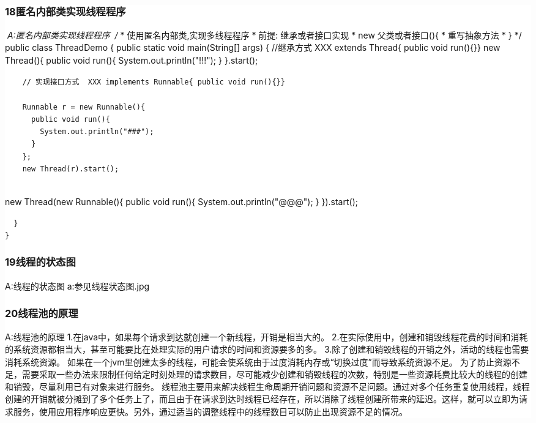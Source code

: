 ### 18匿名内部类实现线程程序 
​    *A:匿名内部类实现线程程序 
​    /*
     *  使用匿名内部类,实现多线程程序
          *  前提: 继承或者接口实现
          *  new 父类或者接口(){
               *     重写抽象方法
               *  }
                    */
                public class ThreadDemo {
                        public static void main(String[] args) {
        //继承方式  XXX extends Thread{ public void run(){}}
        new Thread(){
              public void run(){
                    System.out.println("!!!");
              }
        }.start();

        // 实现接口方式  XXX implements Runnable{ public void run(){}}
        
        Runnable r = new Runnable(){
          public void run(){
            System.out.println("###");
          }
        };
        new Thread(r).start();


​        
        new Thread(new Runnable(){
          public void run(){
            System.out.println("@@@");
          }
        }).start();
        
      }
    }


### 19线程的状态图
   A:线程的状态图
	    a:参见线程状态图.jpg

### 20线程池的原理
   A:线程池的原理
      1.在java中，如果每个请求到达就创建一个新线程，开销是相当大的。
      2.在实际使用中，创建和销毁线程花费的时间和消耗的系统资源都相当大，甚至可能要比在处理实际的用户请求的时间和资源要多的多。
      3.除了创建和销毁线程的开销之外，活动的线程也需要消耗系统资源。
        如果在一个jvm里创建太多的线程，可能会使系统由于过度消耗内存或“切换过度”而导致系统资源不足。
        为了防止资源不足，需要采取一些办法来限制任何给定时刻处理的请求数目，尽可能减少创建和销毁线程的次数，特别是一些资源耗费比较大的线程的创建和销毁，尽量利用已有对象来进行服务。
      线程池主要用来解决线程生命周期开销问题和资源不足问题。通过对多个任务重复使用线程，线程创建的开销就被分摊到了多个任务上了，而且由于在请求到达时线程已经存在，所以消除了线程创建所带来的延迟。这样，就可以立即为请求服务，使用应用程序响应更快。另外，通过适当的调整线程中的线程数目可以防止出现资源不足的情况。
